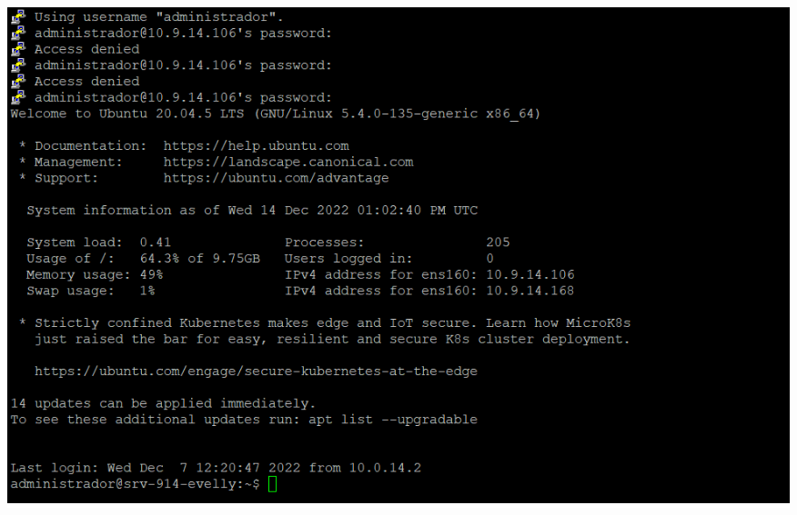 <img src="figures/Captura de tela_20221214_100308.png" alt=""
     title="Figura 4: VM DNS Slave" width="1000" height="auto"/></br>
